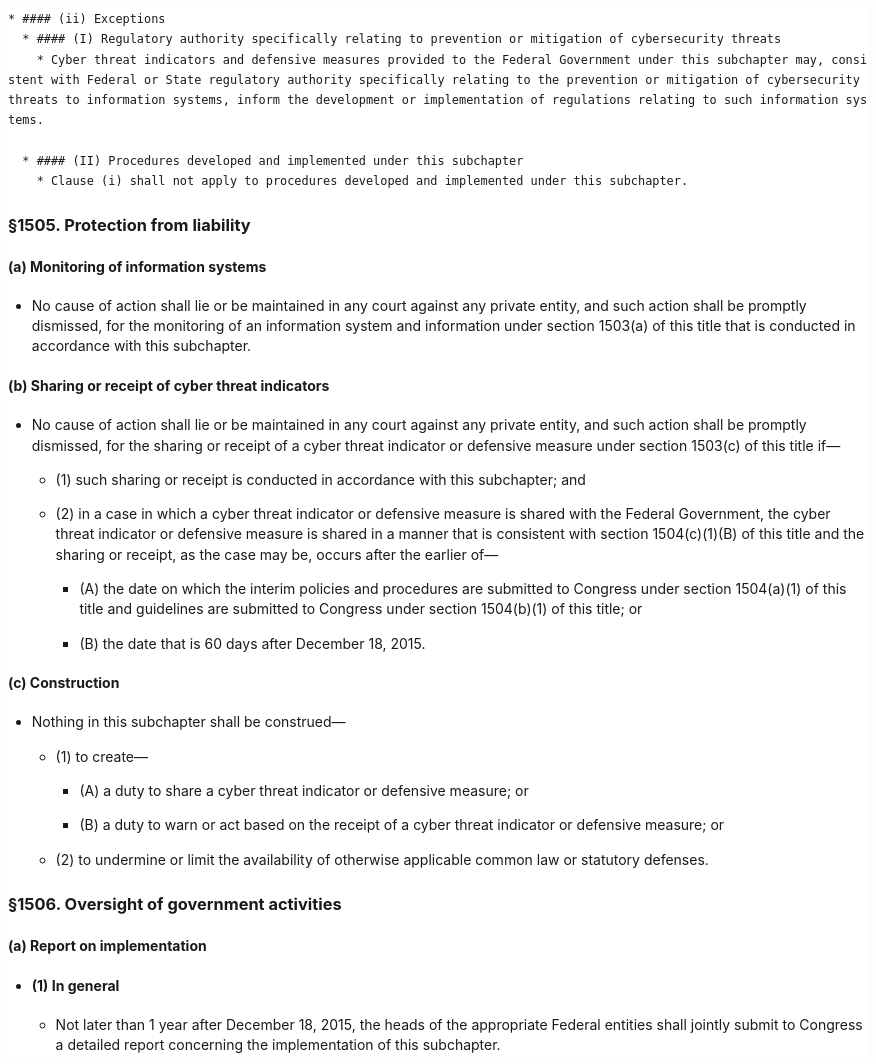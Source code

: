     * #### (ii) Exceptions
      * #### (I) Regulatory authority specifically relating to prevention or mitigation of cybersecurity threats
        * Cyber threat indicators and defensive measures provided to the Federal Government under this subchapter may, consistent with Federal or State regulatory authority specifically relating to the prevention or mitigation of cybersecurity threats to information systems, inform the development or implementation of regulations relating to such information systems.

      * #### (II) Procedures developed and implemented under this subchapter
        * Clause (i) shall not apply to procedures developed and implemented under this subchapter.

### §1505. Protection from liability
#### (a) Monitoring of information systems
* No cause of action shall lie or be maintained in any court against any private entity, and such action shall be promptly dismissed, for the monitoring of an information system and information under section 1503(a) of this title that is conducted in accordance with this subchapter.

#### (b) Sharing or receipt of cyber threat indicators
* No cause of action shall lie or be maintained in any court against any private entity, and such action shall be promptly dismissed, for the sharing or receipt of a cyber threat indicator or defensive measure under section 1503(c) of this title if—

  * (1) such sharing or receipt is conducted in accordance with this subchapter; and

  * (2) in a case in which a cyber threat indicator or defensive measure is shared with the Federal Government, the cyber threat indicator or defensive measure is shared in a manner that is consistent with section 1504(c)(1)(B) of this title and the sharing or receipt, as the case may be, occurs after the earlier of—

    * (A) the date on which the interim policies and procedures are submitted to Congress under section 1504(a)(1) of this title and guidelines are submitted to Congress under section 1504(b)(1) of this title; or

    * (B) the date that is 60 days after December 18, 2015.

#### (c) Construction
* Nothing in this subchapter shall be construed—

  * (1) to create—

    * (A) a duty to share a cyber threat indicator or defensive measure; or

    * (B) a duty to warn or act based on the receipt of a cyber threat indicator or defensive measure; or


  * (2) to undermine or limit the availability of otherwise applicable common law or statutory defenses.

### §1506. Oversight of government activities
#### (a) Report on implementation
* #### (1) In general
  * Not later than 1 year after December 18, 2015, the heads of the appropriate Federal entities shall jointly submit to Congress a detailed report concerning the implementation of this subchapter.
